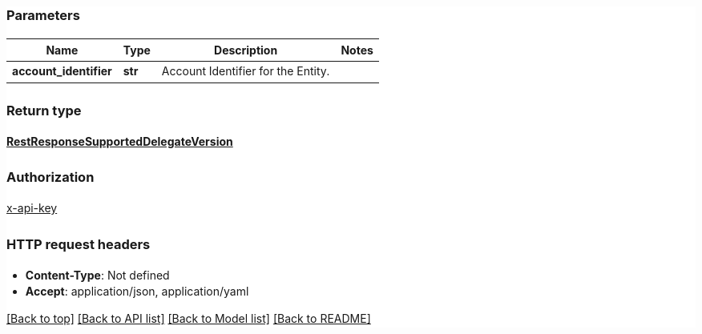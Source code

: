 ### Parameters

Name | Type | Description  | Notes
------------- | ------------- | ------------- | -------------
 **account_identifier** | **str**| Account Identifier for the Entity. | 

### Return type

[**RestResponseSupportedDelegateVersion**](RestResponseSupportedDelegateVersion.md)

### Authorization

[x-api-key](../README.md#x-api-key)

### HTTP request headers

 - **Content-Type**: Not defined
 - **Accept**: application/json, application/yaml

[[Back to top]](#) [[Back to API list]](../README.md#documentation-for-api-endpoints) [[Back to Model list]](../README.md#documentation-for-models) [[Back to README]](../README.md)

